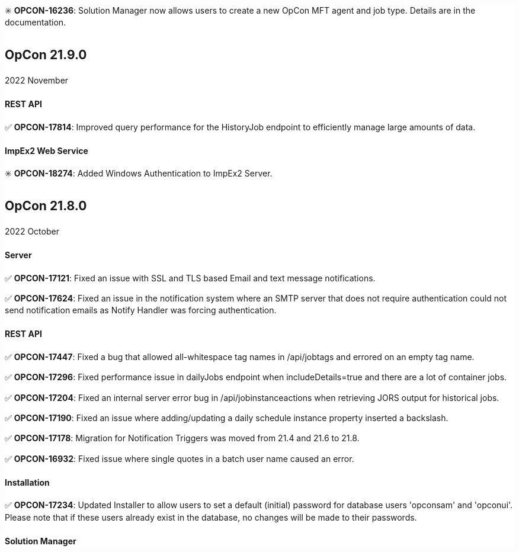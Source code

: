 :eight_spoked_asterisk: **OPCON-16236**: Solution Manager now allows users to create a new OpCon MFT agent and job type. Details are in the documentation.

## OpCon 21.9.0

2022 November

#### REST API

:white_check_mark: **OPCON-17814**: Improved query performance for the HistoryJob endpoint to efficiently manage large amounts of data.

#### ImpEx2 Web Service

:eight_spoked_asterisk: **OPCON-18274**: Added Windows Authentication to ImpEx2 Server.

## OpCon 21.8.0

2022 October

#### Server

:white_check_mark: **OPCON-17121**: Fixed an issue with SSL and TLS based Email and text message notifications.

:white_check_mark: **OPCON-17624**: Fixed an issue in the notification system where an SMTP server that does not require authentication could not send notification emails as Notify Handler was forcing authentication.

#### REST API

:white_check_mark: **OPCON-17447**: Fixed a bug that allowed all-whitespace tag names in /api/jobtags and errored on an empty tag name.

:white_check_mark: **OPCON-17296**: Fixed performance issue in dailyJobs endpoint when includeDetails=true and there are a lot of container jobs.

:white_check_mark: **OPCON-17204**: Fixed an internal server error bug in /api/jobinstanceactions when retrieving JORS output for historical jobs.

:white_check_mark: **OPCON-17190**: Fixed an issue where adding/updating a daily schedule instance property inserted a backslash.

:white_check_mark: **OPCON-17178**: Migration for Notification Triggers was moved from 21.4 and 21.6 to 21.8.

:white_check_mark: **OPCON-16932**: Fixed issue where single quotes in a batch user name caused an error.

#### Installation

:white_check_mark: **OPCON-17234**: Updated Installer to allow users to set a default (initial) password for database users 'opconsam' and 'opconui'. Please note that if these users already exist in the database, no changes will be made to their passwords.

#### Solution Manager
